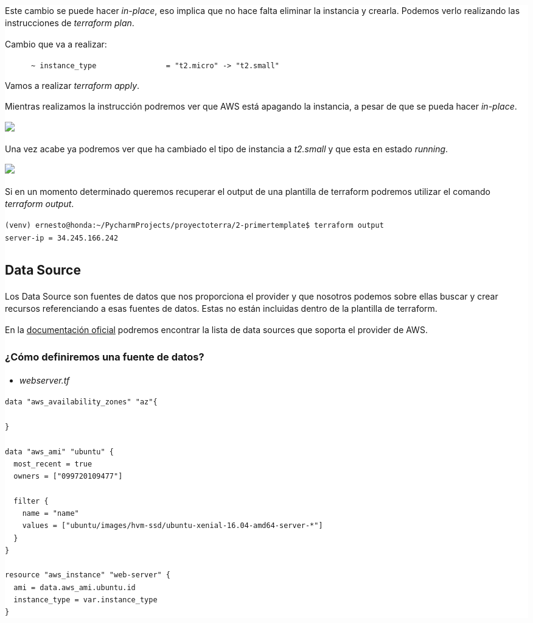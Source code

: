 Este cambio se puede hacer *in-place*, eso implica que no hace falta eliminar la instancia y crearla. Podemos verlo realizando las instrucciones de *terraform plan*.

Cambio que va a realizar:

```
      ~ instance_type                = "t2.micro" -> "t2.small"
```

Vamos a realizar *terraform apply*.

Mientras realizamos la instrucción podremos ver que AWS está apagando la instancia, a pesar de que se pueda hacer *in-place*.

![](https://i.imgur.com/1fxehmO.png)

Una vez acabe ya podremos ver que ha cambiado el tipo de instancia a *t2.small* y que esta en estado *running*.

![](https://i.imgur.com/yAZoMhF.png)

Si en un momento determinado queremos recuperar el output de una plantilla de terraform podremos utilizar el comando *terraform output*.

```
(venv) ernesto@honda:~/PycharmProjects/proyectoterra/2-primertemplate$ terraform output
server-ip = 34.245.166.242
```

## Data Source

Los Data Source son fuentes de datos que nos proporciona el provider y que nosotros podemos sobre ellas buscar y crear recursos referenciando a esas fuentes de datos. Estas no están incluidas dentro de la plantilla de terraform.

En la [documentación oficial](https://www.terraform.io/docs/providers/aws/index.html) podremos encontrar la lista de data sources que soporta el provider de AWS. 

### ¿Cómo definiremos una fuente de datos?

- *webserver.tf*

```
data "aws_availability_zones" "az"{

}

data "aws_ami" "ubuntu" {
  most_recent = true
  owners = ["099720109477"]

  filter {
    name = "name"
    values = ["ubuntu/images/hvm-ssd/ubuntu-xenial-16.04-amd64-server-*"]
  }
}

resource "aws_instance" "web-server" {
  ami = data.aws_ami.ubuntu.id
  instance_type = var.instance_type
}
```
